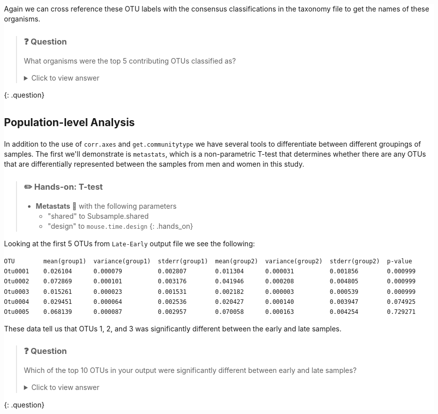 Again we can cross reference these OTU labels with the consensus classifications in the taxonomy file to get
the names of these organisms.

> ### :question: Question
>
> What organisms were the top 5 contributing OTUs classified as?
>
> <details><summary> Click to view answer</summary></details>
{: .question}

## Population-level Analysis

In addition to the use of `corr.axes` and `get.communitytype` we have several tools to differentiate between
different groupings of samples. The first we'll demonstrate is `metastats`, which is a non-parametric T-test
that determines whether there are any OTUs that are differentially represented between the samples from men
and women in this study.

> ### :pencil2: Hands-on: T-test
>
> - **Metastats** :wrench: with the following parameters
>   - "shared" to Subsample.shared
>   - "design" to `mouse.time.design`
{: .hands_on}

Looking at the first 5 OTUs from `Late-Early` output file we see the following:

```
OTU        mean(group1)  variance(group1)  stderr(group1)  mean(group2)  variance(group2)  stderr(group2)  p-value
Otu0001    0.026104      0.000079          0.002807        0.011304      0.000031          0.001856        0.000999
Otu0002    0.072869      0.000101          0.003176        0.041946      0.000208          0.004805        0.000999
Otu0003    0.015261      0.000023          0.001531        0.002182      0.000003          0.000539        0.000999
Otu0004    0.029451      0.000064          0.002536        0.020427      0.000140          0.003947        0.074925
Otu0005    0.068139      0.000087          0.002957        0.070058      0.000163          0.004254        0.729271
```

These data tell us that OTUs 1, 2, and 3 was significantly different between the early and late samples.

> ### :question: Question
>
>  Which of the top 10 OTUs in your output were significantly different between early and late samples?
>
> <details><summary> Click to view answer</summary></details>
{: .question}
